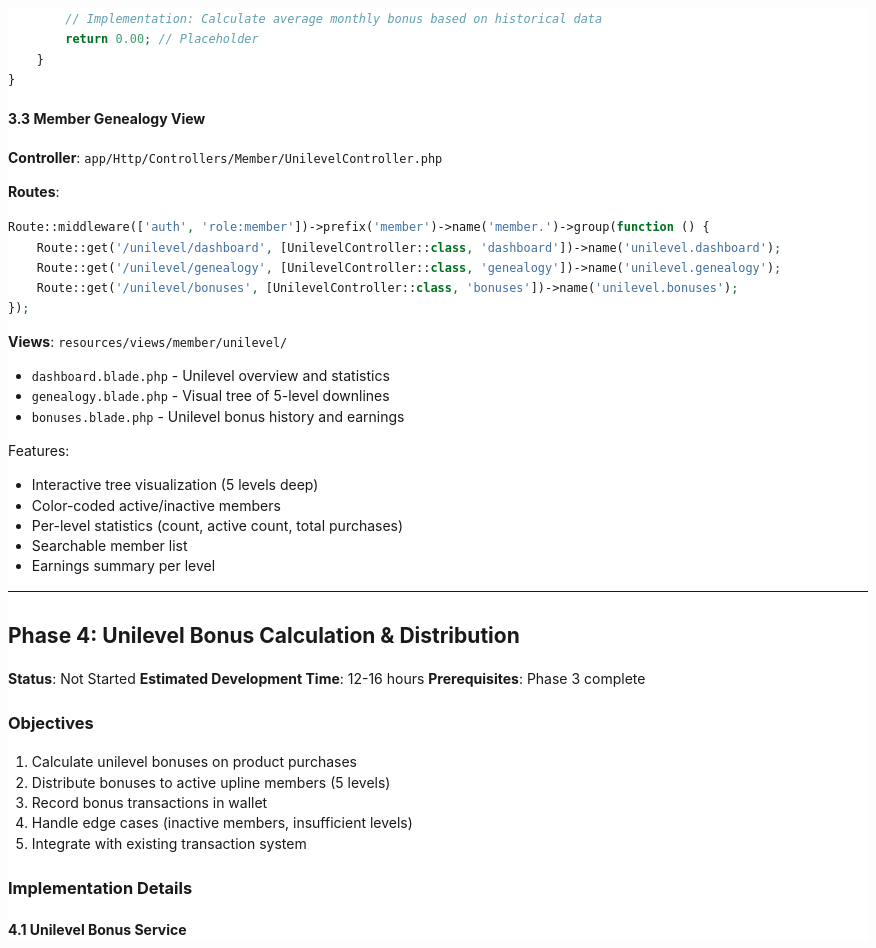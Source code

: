 ```php
        // Implementation: Calculate average monthly bonus based on historical data
        return 0.00; // Placeholder
    }
}
```

#### 3.3 Member Genealogy View

**Controller**: `app/Http/Controllers/Member/UnilevelController.php`

**Routes**:
```php
Route::middleware(['auth', 'role:member'])->prefix('member')->name('member.')->group(function () {
    Route::get('/unilevel/dashboard', [UnilevelController::class, 'dashboard'])->name('unilevel.dashboard');
    Route::get('/unilevel/genealogy', [UnilevelController::class, 'genealogy'])->name('unilevel.genealogy');
    Route::get('/unilevel/bonuses', [UnilevelController::class, 'bonuses'])->name('unilevel.bonuses');
});
```

**Views**: `resources/views/member/unilevel/`
- `dashboard.blade.php` - Unilevel overview and statistics
- `genealogy.blade.php` - Visual tree of 5-level downlines
- `bonuses.blade.php` - Unilevel bonus history and earnings

Features:
- Interactive tree visualization (5 levels deep)
- Color-coded active/inactive members
- Per-level statistics (count, active count, total purchases)
- Searchable member list
- Earnings summary per level

---

## Phase 4: Unilevel Bonus Calculation & Distribution

**Status**: Not Started
**Estimated Development Time**: 12-16 hours
**Prerequisites**: Phase 3 complete

### Objectives

1. Calculate unilevel bonuses on product purchases
2. Distribute bonuses to active upline members (5 levels)
3. Record bonus transactions in wallet
4. Handle edge cases (inactive members, insufficient levels)
5. Integrate with existing transaction system

### Implementation Details

#### 4.1 Unilevel Bonus Service
